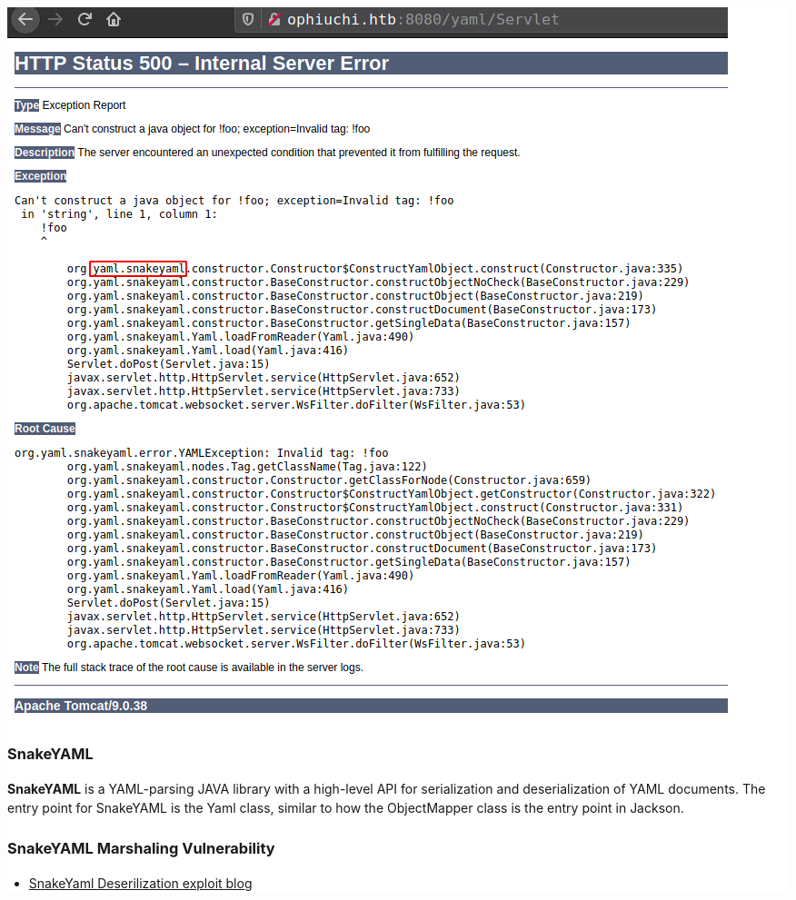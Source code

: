 ![](/assets/img/posts/ophiuchi/yaml-internal-error.png)

### SnakeYAML

**SnakeYAML** is a YAML-parsing JAVA library with a high-level API for serialization and deserialization of YAML documents. The entry point for SnakeYAML is the Yaml class, similar to how the ObjectMapper class is the entry point in Jackson.

### SnakeYAML Marshaling Vulnerability

* [SnakeYaml Deserilization exploit blog](https://medium.com/@swapneildash/snakeyaml-deserilization-exploited-b4a2c5ac0858)

